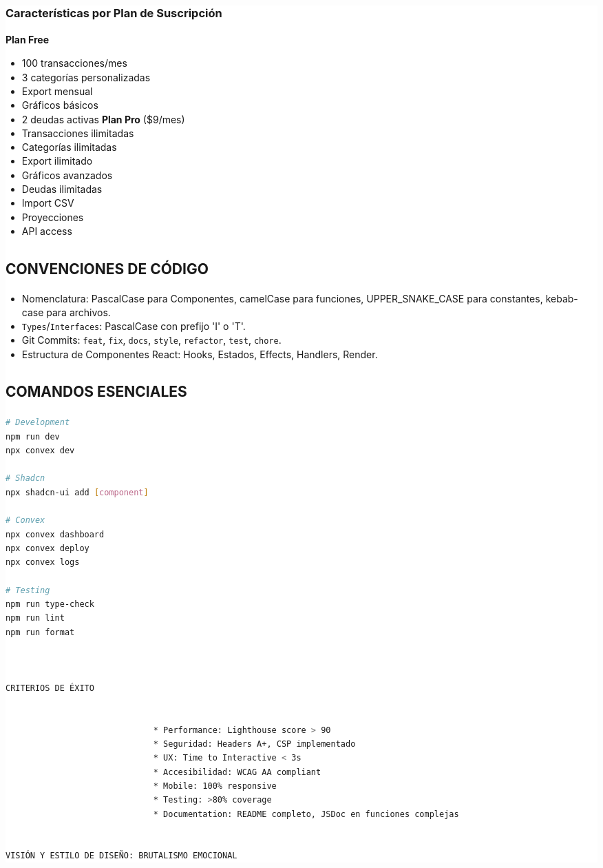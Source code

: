 




### Características por Plan de Suscripción
**Plan Free**
- 100 transacciones/mes
- 3 categorías personalizadas
- Export mensual
- Gráficos básicos
- 2 deudas activas
**Plan Pro** ($9/mes)
- Transacciones ilimitadas
- Categorías ilimitadas
- Export ilimitado
- Gráficos avanzados
- Deudas ilimitadas
- Import CSV
- Proyecciones
- API access

## CONVENCIONES DE CÓDIGO
- Nomenclatura: PascalCase para Componentes, camelCase para funciones, UPPER_SNAKE_CASE para constantes, kebab-case para archivos.
- `Types`/`Interfaces`: PascalCase con prefijo 'I' o 'T'.
- Git Commits: `feat`, `fix`, `docs`, `style`, `refactor`, `test`, `chore`.
- Estructura de Componentes React: Hooks, Estados, Effects, Handlers, Render.

## COMANDOS ESENCIALES
```bash
# Development
npm run dev
npx convex dev

# Shadcn
npx shadcn-ui add [component]

# Convex
npx convex dashboard
npx convex deploy
npx convex logs

# Testing
npm run type-check
npm run lint
npm run format



CRITERIOS DE ÉXITO


                              * Performance: Lighthouse score > 90
                              * Seguridad: Headers A+, CSP implementado
                              * UX: Time to Interactive < 3s
                              * Accesibilidad: WCAG AA compliant
                              * Mobile: 100% responsive
                              * Testing: >80% coverage
                              * Documentation: README completo, JSDoc en funciones complejas


VISIÓN Y ESTILO DE DISEÑO: BRUTALISMO EMOCIONAL

```